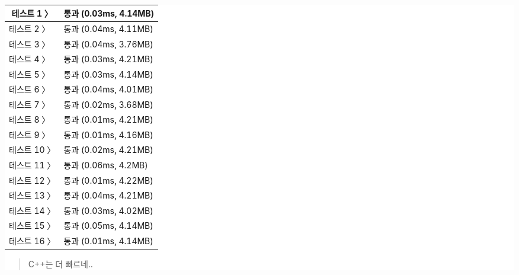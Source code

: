 | 테스트 1 〉 | 통과 (0.03ms, 4.14MB) |
| --- | --- |
| 테스트 2 〉 | 통과 (0.04ms, 4.11MB) |
| 테스트 3 〉 | 통과 (0.04ms, 3.76MB) |
| 테스트 4 〉 | 통과 (0.03ms, 4.21MB) |
| 테스트 5 〉 | 통과 (0.03ms, 4.14MB) |
| 테스트 6 〉 | 통과 (0.04ms, 4.01MB) |
| 테스트 7 〉 | 통과 (0.02ms, 3.68MB) |
| 테스트 8 〉 | 통과 (0.01ms, 4.21MB) |
| 테스트 9 〉 | 통과 (0.01ms, 4.16MB) |
| 테스트 10 〉 | 통과 (0.02ms, 4.21MB) |
| 테스트 11 〉 | 통과 (0.06ms, 4.2MB) |
| 테스트 12 〉 | 통과 (0.01ms, 4.22MB) |
| 테스트 13 〉 | 통과 (0.04ms, 4.21MB) |
| 테스트 14 〉 | 통과 (0.03ms, 4.02MB) |
| 테스트 15 〉 | 통과 (0.05ms, 4.14MB) |
| 테스트 16 〉 | 통과 (0.01ms, 4.14MB) |


> C++는 더 빠르네..
